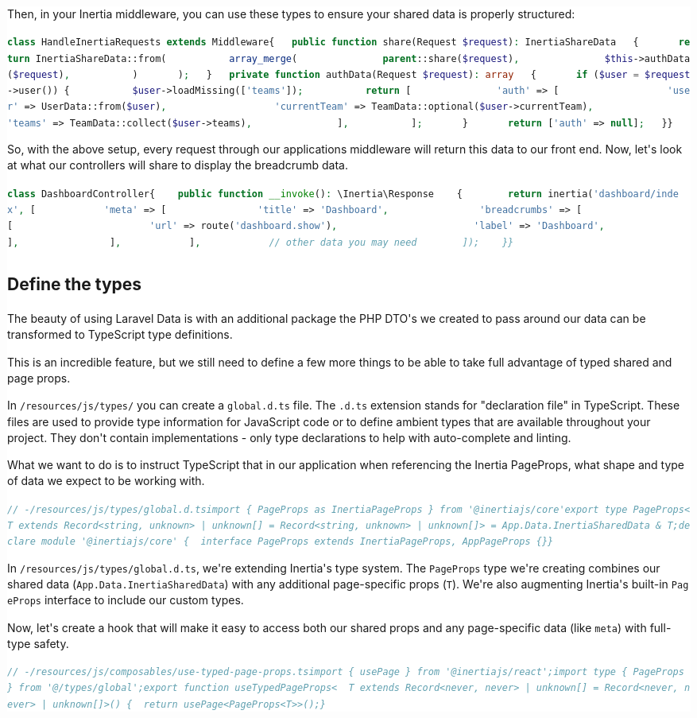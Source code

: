 Then, in your Inertia middleware, you can use these types to ensure your shared data is properly structured:

```php
class HandleInertiaRequests extends Middleware{   public function share(Request $request): InertiaShareData   {       return InertiaShareData::from(           array_merge(               parent::share($request),               $this->authData($request),           )       );   }   private function authData(Request $request): array   {       if ($user = $request->user()) {           $user->loadMissing(['teams']);           return [               'auth' => [                   'user' => UserData::from($user),                   'currentTeam' => TeamData::optional($user->currentTeam),                   'teams' => TeamData::collect($user->teams),               ],           ];       }       return ['auth' => null];   }}
```

So, with the above setup, every request through our applications middleware will return this data to our front end. Now, let's look at what our controllers will share to display the breadcrumb data.

```php
class DashboardController{    public function __invoke(): \Inertia\Response    {        return inertia('dashboard/index', [            'meta' => [                'title' => 'Dashboard',                'breadcrumbs' => [                    [                        'url' => route('dashboard.show'),                        'label' => 'Dashboard',                    ],                ],            ],            // other data you may need        ]);    }}
```

## Define the types

The beauty of using Laravel Data is with an additional package the PHP DTO's we created to pass around our data can be transformed to TypeScript type definitions.

This is an incredible feature, but we still need to define a few more things to be able to take full advantage of typed shared and page props.

In `/resources/js/types/` you can create a `global.d.ts` file. The `.d.ts` extension stands for "declaration file" in TypeScript. These files are used to provide type information for JavaScript code or to define ambient types that are available throughout your project. They don't contain implementations - only type declarations to help with auto-complete and linting.

What we want to do is to instruct TypeScript that in our application when referencing the Inertia PageProps, what shape and type of data we expect to be working with.

```typescript
// -/resources/js/types/global.d.tsimport { PageProps as InertiaPageProps } from '@inertiajs/core'export type PageProps<  T extends Record<string, unknown> | unknown[] = Record<string, unknown> | unknown[]> = App.Data.InertiaSharedData & T;declare module '@inertiajs/core' {  interface PageProps extends InertiaPageProps, AppPageProps {}}
```

In `/resources/js/types/global.d.ts`, we're extending Inertia's type system. The `PageProps` type we're creating combines our shared data (`App.Data.InertiaSharedData`) with any additional page-specific props (`T`). We're also augmenting Inertia's built-in `PageProps` interface to include our custom types.

Now, let's create a hook that will make it easy to access both our shared props and any page-specific data (like `meta`) with full-type safety.

```typescript
// -/resources/js/composables/use-typed-page-props.tsimport { usePage } from '@inertiajs/react';import type { PageProps } from '@/types/global';export function useTypedPageProps<  T extends Record<never, never> | unknown[] = Record<never, never> | unknown[]>() {  return usePage<PageProps<T>>();}
```

